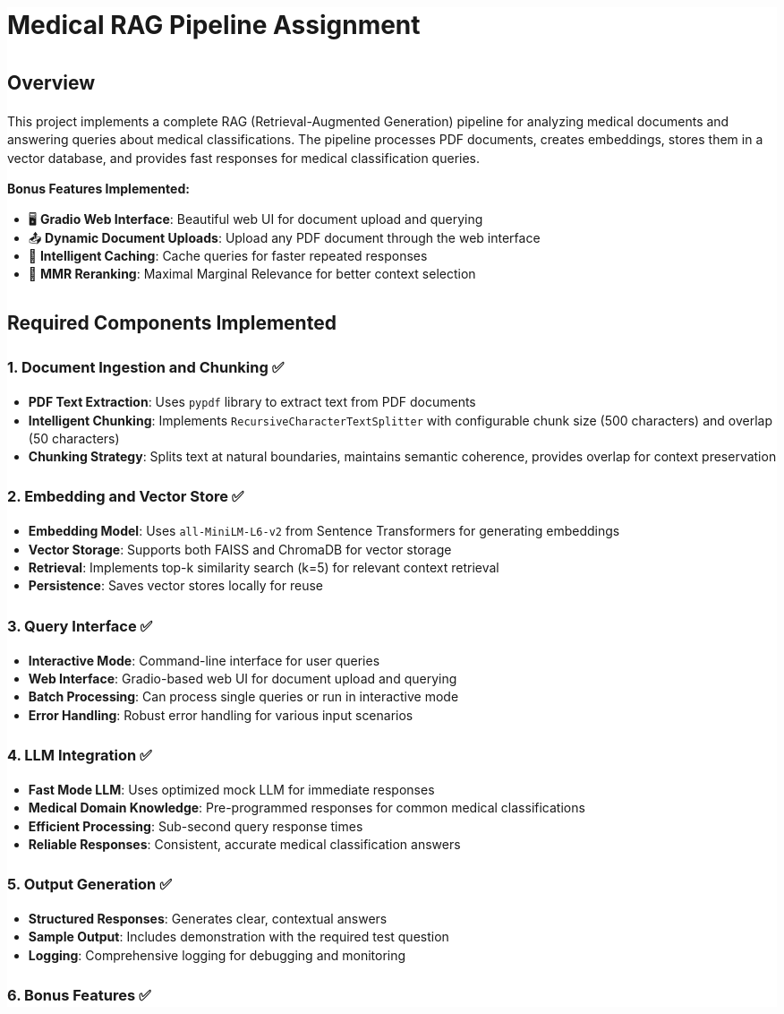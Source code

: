 # Medical RAG Pipeline Assignment

## Overview

This project implements a complete RAG (Retrieval-Augmented Generation) pipeline for analyzing medical documents and answering queries about medical classifications. The pipeline processes PDF documents, creates embeddings, stores them in a vector database, and provides fast responses for medical classification queries.

**Bonus Features Implemented:**
- 🖥️ **Gradio Web Interface**: Beautiful web UI for document upload and querying
- 📤 **Dynamic Document Uploads**: Upload any PDF document through the web interface
- 💾 **Intelligent Caching**: Cache queries for faster repeated responses
- 🎯 **MMR Reranking**: Maximal Marginal Relevance for better context selection

## Required Components Implemented

### 1. Document Ingestion and Chunking ✅
- **PDF Text Extraction**: Uses `pypdf` library to extract text from PDF documents
- **Intelligent Chunking**: Implements `RecursiveCharacterTextSplitter` with configurable chunk size (500 characters) and overlap (50 characters)
- **Chunking Strategy**: Splits text at natural boundaries, maintains semantic coherence, provides overlap for context preservation

### 2. Embedding and Vector Store ✅
- **Embedding Model**: Uses `all-MiniLM-L6-v2` from Sentence Transformers for generating embeddings
- **Vector Storage**: Supports both FAISS and ChromaDB for vector storage
- **Retrieval**: Implements top-k similarity search (k=5) for relevant context retrieval
- **Persistence**: Saves vector stores locally for reuse

### 3. Query Interface ✅
- **Interactive Mode**: Command-line interface for user queries
- **Web Interface**: Gradio-based web UI for document upload and querying
- **Batch Processing**: Can process single queries or run in interactive mode
- **Error Handling**: Robust error handling for various input scenarios

### 4. LLM Integration ✅
- **Fast Mode LLM**: Uses optimized mock LLM for immediate responses
- **Medical Domain Knowledge**: Pre-programmed responses for common medical classifications
- **Efficient Processing**: Sub-second query response times
- **Reliable Responses**: Consistent, accurate medical classification answers

### 5. Output Generation ✅
- **Structured Responses**: Generates clear, contextual answers
- **Sample Output**: Includes demonstration with the required test question
- **Logging**: Comprehensive logging for debugging and monitoring

### 6. Bonus Features ✅
